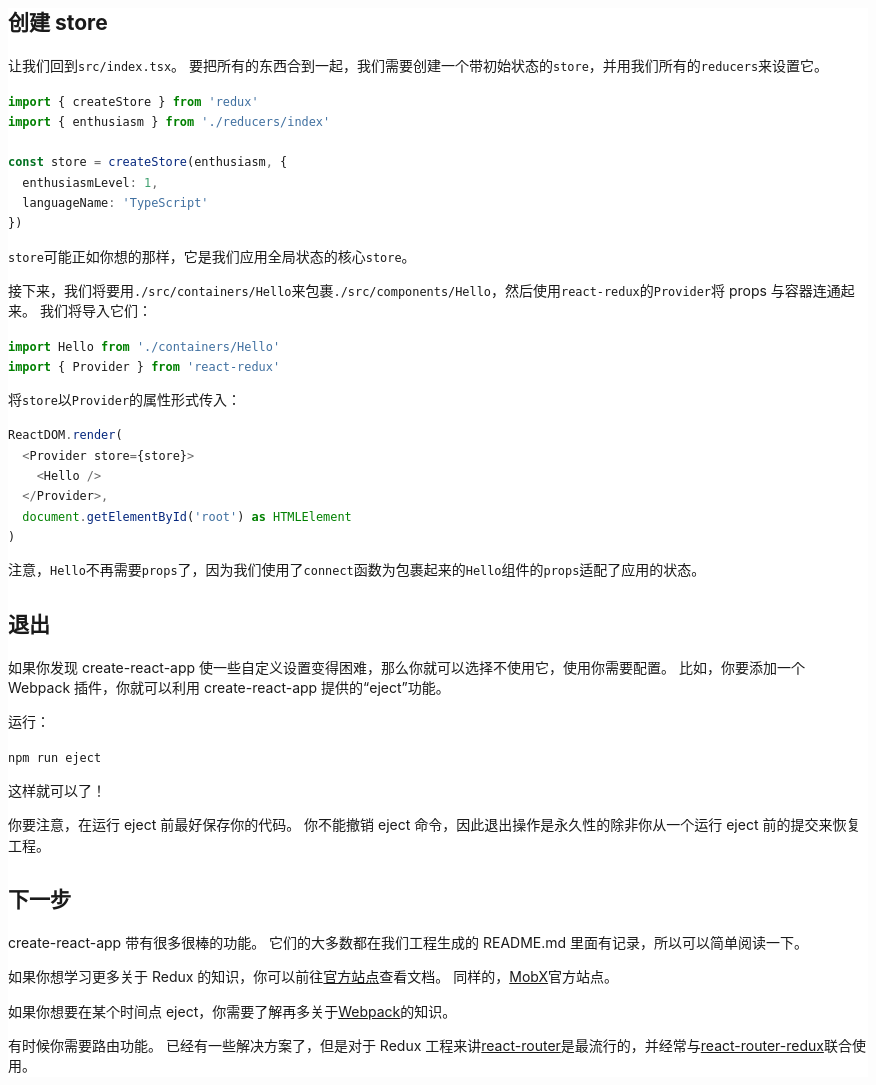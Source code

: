 ## 创建 store

让我们回到`src/index.tsx`。 要把所有的东西合到一起，我们需要创建一个带初始状态的`store`，并用我们所有的`reducers`来设置它。

```ts
import { createStore } from 'redux'
import { enthusiasm } from './reducers/index'

const store = createStore(enthusiasm, {
  enthusiasmLevel: 1,
  languageName: 'TypeScript'
})
```

`store`可能正如你想的那样，它是我们应用全局状态的核心`store`。

接下来，我们将要用`./src/containers/Hello`来包裹`./src/components/Hello`，然后使用`react-redux`的`Provider`将 props 与容器连通起来。 我们将导入它们：

```ts
import Hello from './containers/Hello'
import { Provider } from 'react-redux'
```

将`store`以`Provider`的属性形式传入：

```ts
ReactDOM.render(
  <Provider store={store}>
    <Hello />
  </Provider>,
  document.getElementById('root') as HTMLElement
)
```

注意，`Hello`不再需要`props`了，因为我们使用了`connect`函数为包裹起来的`Hello`组件的`props`适配了应用的状态。

## 退出

如果你发现 create-react-app 使一些自定义设置变得困难，那么你就可以选择不使用它，使用你需要配置。 比如，你要添加一个 Webpack 插件，你就可以利用 create-react-app 提供的“eject”功能。

运行：

```sh
npm run eject
```

这样就可以了！

你要注意，在运行 eject 前最好保存你的代码。 你不能撤销 eject 命令，因此退出操作是永久性的除非你从一个运行 eject 前的提交来恢复工程。

## 下一步

create-react-app 带有很多很棒的功能。 它们的大多数都在我们工程生成的 README.md 里面有记录，所以可以简单阅读一下。

如果你想学习更多关于 Redux 的知识，你可以前往[官方站点](https://redux.js.org/)查看文档。 同样的，[MobX](https://mobx.js.org/README.html)官方站点。

如果你想要在某个时间点 eject，你需要了解再多关于[Webpack](https://webpack.js.org/)的知识。

有时候你需要路由功能。 已经有一些解决方案了，但是对于 Redux 工程来讲[react-router](https://github.com/ReactTraining/react-router)是最流行的，并经常与[react-router-redux](https://github.com/reactjs/react-router-redux)联合使用。
